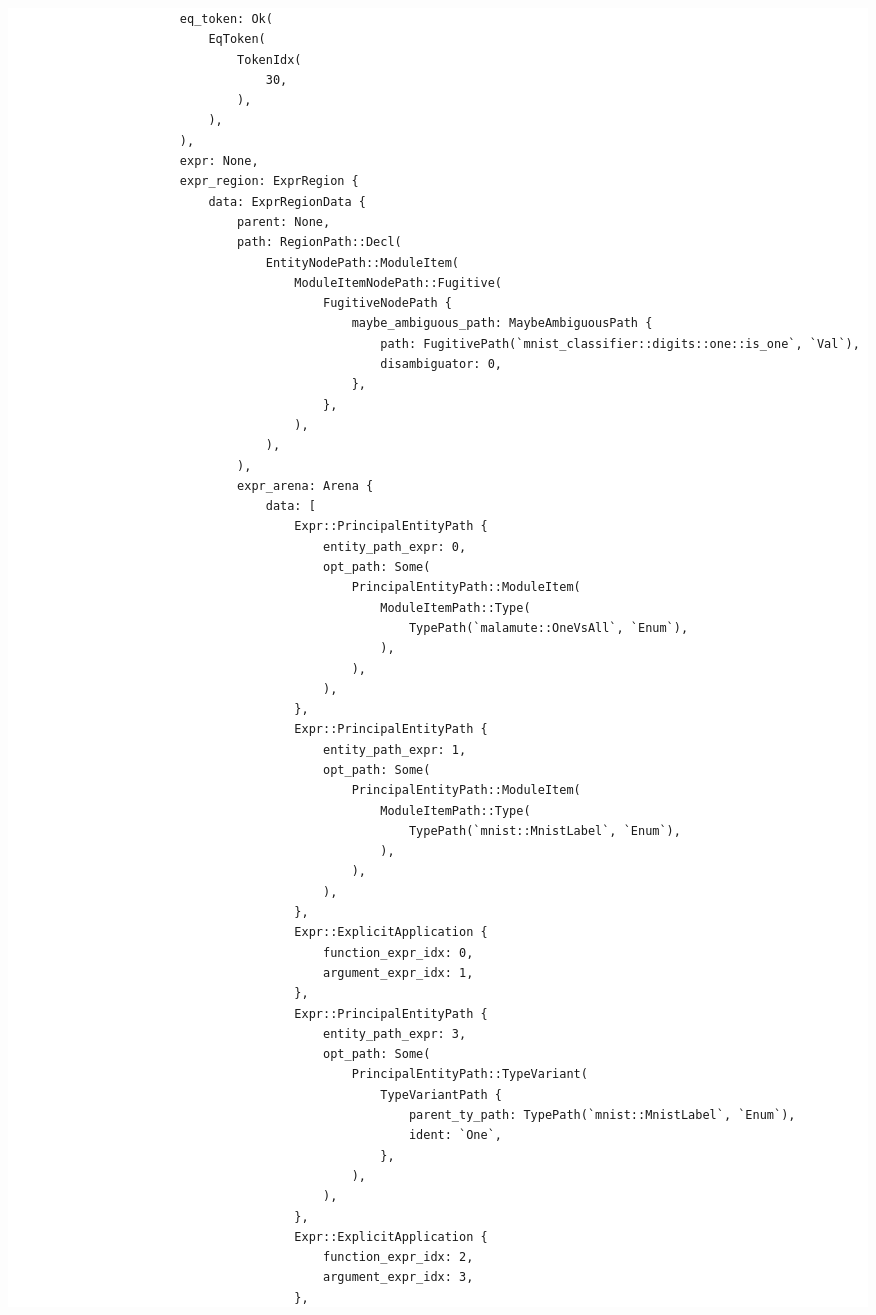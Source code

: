                             eq_token: Ok(
                                EqToken(
                                    TokenIdx(
                                        30,
                                    ),
                                ),
                            ),
                            expr: None,
                            expr_region: ExprRegion {
                                data: ExprRegionData {
                                    parent: None,
                                    path: RegionPath::Decl(
                                        EntityNodePath::ModuleItem(
                                            ModuleItemNodePath::Fugitive(
                                                FugitiveNodePath {
                                                    maybe_ambiguous_path: MaybeAmbiguousPath {
                                                        path: FugitivePath(`mnist_classifier::digits::one::is_one`, `Val`),
                                                        disambiguator: 0,
                                                    },
                                                },
                                            ),
                                        ),
                                    ),
                                    expr_arena: Arena {
                                        data: [
                                            Expr::PrincipalEntityPath {
                                                entity_path_expr: 0,
                                                opt_path: Some(
                                                    PrincipalEntityPath::ModuleItem(
                                                        ModuleItemPath::Type(
                                                            TypePath(`malamute::OneVsAll`, `Enum`),
                                                        ),
                                                    ),
                                                ),
                                            },
                                            Expr::PrincipalEntityPath {
                                                entity_path_expr: 1,
                                                opt_path: Some(
                                                    PrincipalEntityPath::ModuleItem(
                                                        ModuleItemPath::Type(
                                                            TypePath(`mnist::MnistLabel`, `Enum`),
                                                        ),
                                                    ),
                                                ),
                                            },
                                            Expr::ExplicitApplication {
                                                function_expr_idx: 0,
                                                argument_expr_idx: 1,
                                            },
                                            Expr::PrincipalEntityPath {
                                                entity_path_expr: 3,
                                                opt_path: Some(
                                                    PrincipalEntityPath::TypeVariant(
                                                        TypeVariantPath {
                                                            parent_ty_path: TypePath(`mnist::MnistLabel`, `Enum`),
                                                            ident: `One`,
                                                        },
                                                    ),
                                                ),
                                            },
                                            Expr::ExplicitApplication {
                                                function_expr_idx: 2,
                                                argument_expr_idx: 3,
                                            },